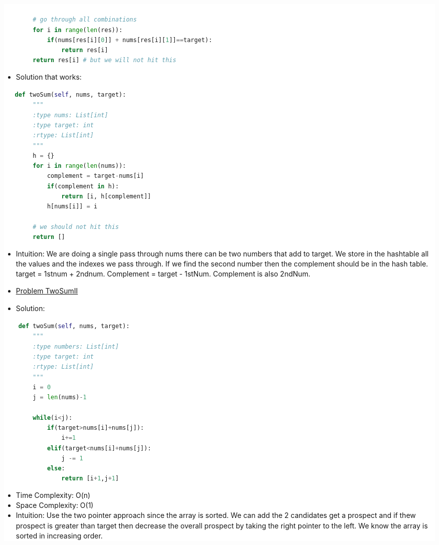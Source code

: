 ``` python

        # go through all combinations
        for i in range(len(res)):
            if(nums[res[i][0]] + nums[res[i][1]]==target):
                return res[i]
        return res[i] # but we will not hit this
```
- Solution that works:
``` python
   def twoSum(self, nums, target):
        """
        :type nums: List[int]
        :type target: int
        :rtype: List[int]
        """
        h = {}
        for i in range(len(nums)):
            complement = target-nums[i]
            if(complement in h):
                return [i, h[complement]]
            h[nums[i]] = i

        # we should not hit this
        return []
```
- Intuition: We are doing a single pass through nums there can be two numbers that add to target. We store in the hashtable all the values and the indexes we pass through. If we find the second number then the complement should be in the hash table. target = 1stnum + 2ndnum. Complement = target - 1stNum. Complement is also 2ndNum.

- [Problem TwoSumII](https://leetcode.com/problems/two-sum-ii-input-array-is-sorted/)
- Solution:
```python
    def twoSum(self, nums, target):
        """
        :type numbers: List[int]
        :type target: int
        :rtype: List[int]
        """
        i = 0
        j = len(nums)-1

        while(i<j):
            if(target>nums[i]+nums[j]):
                i+=1
            elif(target<nums[i]+nums[j]):
                j -= 1
            else:
                return [i+1,j+1]
```
- Time Complexity: O(n)
- Space Complexity: O(1)
- Intuition: Use the two pointer approach since the array is sorted. We can add the 2 candidates get a prospect and if thew prospect is greater than target then decrease the overall prospect by taking the right pointer to the left. We know the array is sorted in increasing order.
